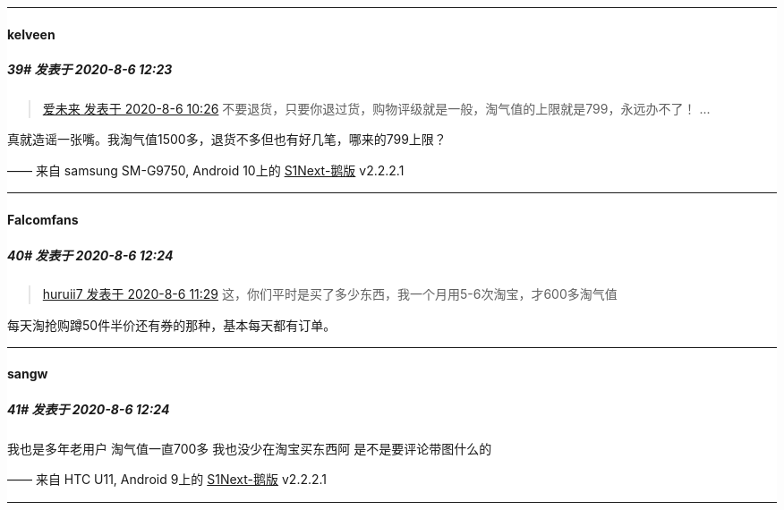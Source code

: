 





-----

####  kelveen  
##### 39#       发表于 2020-8-6 12:23



<blockquote><a href="httphttps://bbs.saraba1st.com/2b/forum.php?mod=redirect&amp;goto=findpost&amp;pid=48333204&amp;ptid=1953358" target="_blank">爱未来 发表于 2020-8-6 10:26</a>
不要退货，只要你退过货，购物评级就是一般，淘气值的上限就是799，永远办不了！ ...</blockquote>
真就造谣一张嘴。我淘气值1500多，退货不多但也有好几笔，哪来的799上限？

—— 来自 samsung SM-G9750, Android 10上的 [S1Next-鹅版](https://github.com/ykrank/S1-Next/releases) v2.2.2.1







-----

####  Falcomfans  
##### 40#       发表于 2020-8-6 12:24



<blockquote><a href="httphttps://bbs.saraba1st.com/2b/forum.php?mod=redirect&amp;goto=findpost&amp;pid=48334062&amp;ptid=1953358" target="_blank">huruii7 发表于 2020-8-6 11:29</a>
这，你们平时是买了多少东西，我一个月用5-6次淘宝，才600多淘气值</blockquote>
每天淘抢购蹲50件半价还有券的那种，基本每天都有订单。







-----

####  sangw  
##### 41#       发表于 2020-8-6 12:24




我也是多年老用户
淘气值一直700多
我也没少在淘宝买东西阿
是不是要评论带图什么的

—— 来自 HTC U11, Android 9上的 [S1Next-鹅版](https://github.com/ykrank/S1-Next/releases) v2.2.2.1







-----
